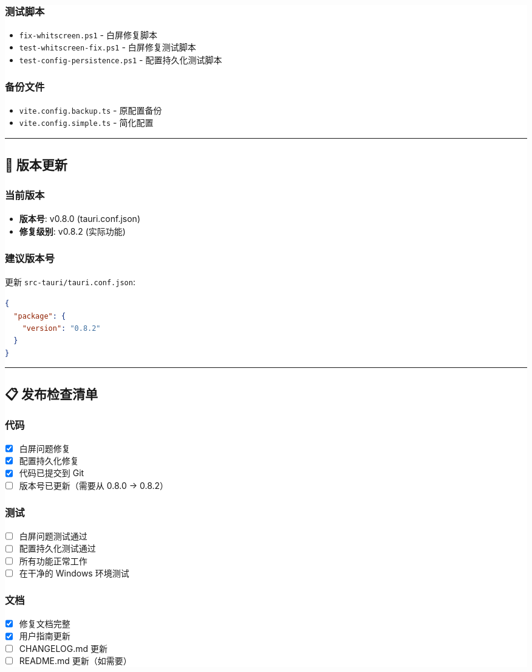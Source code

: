 ### 测试脚本
- `fix-whitscreen.ps1` - 白屏修复脚本
- `test-whitscreen-fix.ps1` - 白屏修复测试脚本
- `test-config-persistence.ps1` - 配置持久化测试脚本

### 备份文件
- `vite.config.backup.ts` - 原配置备份
- `vite.config.simple.ts` - 简化配置

---

## 🔄 版本更新

### 当前版本
- **版本号**: v0.8.0 (tauri.conf.json)
- **修复级别**: v0.8.2 (实际功能)

### 建议版本号
更新 `src-tauri/tauri.conf.json`:
```json
{
  "package": {
    "version": "0.8.2"
  }
}
```

---

## 📋 发布检查清单

### 代码
- [x] 白屏问题修复
- [x] 配置持久化修复
- [x] 代码已提交到 Git
- [ ] 版本号已更新（需要从 0.8.0 → 0.8.2）

### 测试
- [ ] 白屏问题测试通过
- [ ] 配置持久化测试通过
- [ ] 所有功能正常工作
- [ ] 在干净的 Windows 环境测试

### 文档
- [x] 修复文档完整
- [x] 用户指南更新
- [ ] CHANGELOG.md 更新
- [ ] README.md 更新（如需要）
